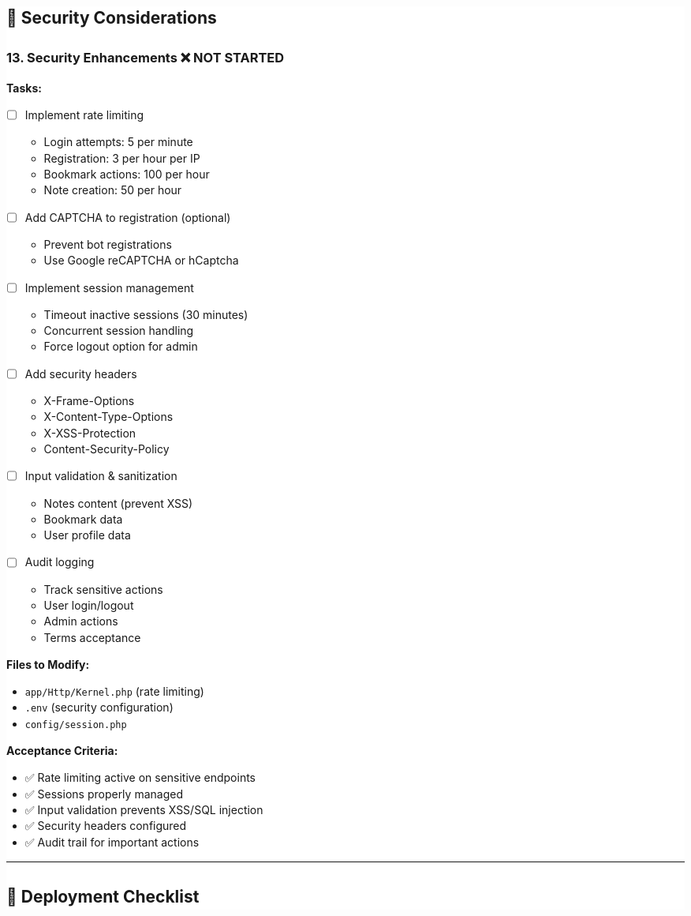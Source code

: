 ## 🔐 Security Considerations

### 13. Security Enhancements ❌ **NOT STARTED**

**Tasks:**
- [ ] Implement rate limiting
  - Login attempts: 5 per minute
  - Registration: 3 per hour per IP
  - Bookmark actions: 100 per hour
  - Note creation: 50 per hour

- [ ] Add CAPTCHA to registration (optional)
  - Prevent bot registrations
  - Use Google reCAPTCHA or hCaptcha

- [ ] Implement session management
  - Timeout inactive sessions (30 minutes)
  - Concurrent session handling
  - Force logout option for admin

- [ ] Add security headers
  - X-Frame-Options
  - X-Content-Type-Options
  - X-XSS-Protection
  - Content-Security-Policy

- [ ] Input validation & sanitization
  - Notes content (prevent XSS)
  - Bookmark data
  - User profile data

- [ ] Audit logging
  - Track sensitive actions
  - User login/logout
  - Admin actions
  - Terms acceptance

**Files to Modify:**
- `app/Http/Kernel.php` (rate limiting)
- `.env` (security configuration)
- `config/session.php`

**Acceptance Criteria:**
- ✅ Rate limiting active on sensitive endpoints
- ✅ Sessions properly managed
- ✅ Input validation prevents XSS/SQL injection
- ✅ Security headers configured
- ✅ Audit trail for important actions

---

## 🚀 Deployment Checklist
